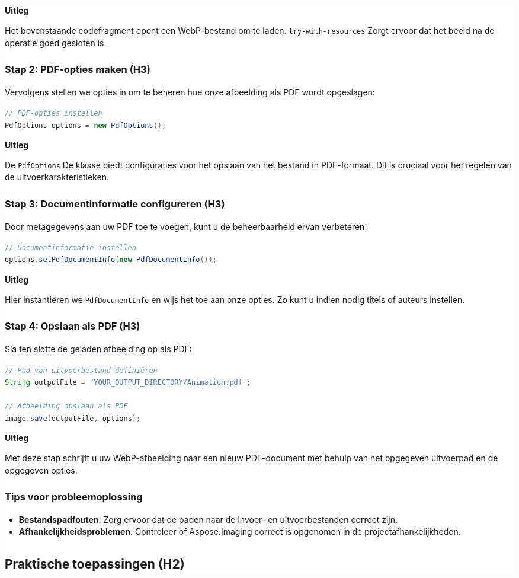 **Uitleg**

Het bovenstaande codefragment opent een WebP-bestand om te laden. `try-with-resources` Zorgt ervoor dat het beeld na de operatie goed gesloten is.

### Stap 2: PDF-opties maken (H3)

Vervolgens stellen we opties in om te beheren hoe onze afbeelding als PDF wordt opgeslagen:

```java
// PDF-opties instellen
PdfOptions options = new PdfOptions();
```

**Uitleg**

De `PdfOptions` De klasse biedt configuraties voor het opslaan van het bestand in PDF-formaat. Dit is cruciaal voor het regelen van de uitvoerkarakteristieken.

### Stap 3: Documentinformatie configureren (H3)

Door metagegevens aan uw PDF toe te voegen, kunt u de beheerbaarheid ervan verbeteren:

```java
// Documentinformatie instellen
options.setPdfDocumentInfo(new PdfDocumentInfo());
```

**Uitleg**

Hier instantiëren we `PdfDocumentInfo` en wijs het toe aan onze opties. Zo kunt u indien nodig titels of auteurs instellen.

### Stap 4: Opslaan als PDF (H3)

Sla ten slotte de geladen afbeelding op als PDF:

```java
// Pad van uitvoerbestand definiëren
String outputFile = "YOUR_OUTPUT_DIRECTORY/Animation.pdf";

// Afbeelding opslaan als PDF
image.save(outputFile, options);
```

**Uitleg**

Met deze stap schrijft u uw WebP-afbeelding naar een nieuw PDF-document met behulp van het opgegeven uitvoerpad en de opgegeven opties.

### Tips voor probleemoplossing

- **Bestandspadfouten**: Zorg ervoor dat de paden naar de invoer- en uitvoerbestanden correct zijn.
- **Afhankelijkheidsproblemen**: Controleer of Aspose.Imaging correct is opgenomen in de projectafhankelijkheden.

## Praktische toepassingen (H2)
